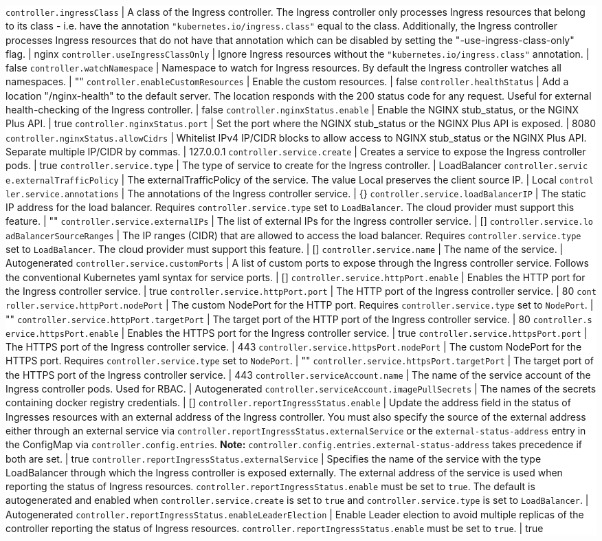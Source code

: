 `controller.ingressClass` | A class of the Ingress controller. The Ingress controller only processes Ingress resources that belong to its class - i.e. have the annotation `"kubernetes.io/ingress.class"` equal to the class. Additionally, the Ingress controller processes Ingress resources that do not have that annotation which can be disabled by setting the "-use-ingress-class-only" flag. | nginx
`controller.useIngressClassOnly` | Ignore Ingress resources without the `"kubernetes.io/ingress.class"` annotation. | false
`controller.watchNamespace` | Namespace to watch for Ingress resources. By default the Ingress controller watches all namespaces. | ""
`controller.enableCustomResources` | Enable the custom resources. | false
`controller.healthStatus` | Add a location "/nginx-health" to the default server. The location responds with the 200 status code for any request. Useful for external health-checking of the Ingress controller. | false
`controller.nginxStatus.enable` | Enable the NGINX stub_status, or the NGINX Plus API. | true
`controller.nginxStatus.port` | Set the port where the NGINX stub_status or the NGINX Plus API is exposed. | 8080
`controller.nginxStatus.allowCidrs` | Whitelist IPv4 IP/CIDR blocks to allow access to NGINX stub_status or the NGINX Plus API. Separate multiple IP/CIDR by commas. | 127.0.0.1
`controller.service.create` | Creates a service to expose the Ingress controller pods. | true
`controller.service.type` | The type of service to create for the Ingress controller. | LoadBalancer
`controller.service.externalTrafficPolicy` | The externalTrafficPolicy of the service. The value Local preserves the client source IP. | Local
`controller.service.annotations` | The annotations of the Ingress controller service. | {}
`controller.service.loadBalancerIP` | The static IP address for the load balancer. Requires `controller.service.type` set to `LoadBalancer`. The cloud provider must support this feature. | ""
`controller.service.externalIPs` | The list of external IPs for the Ingress controller service. | []
`controller.service.loadBalancerSourceRanges` | The IP ranges (CIDR) that are allowed to access the load balancer. Requires `controller.service.type` set to `LoadBalancer`. The cloud provider must support this feature. | []
`controller.service.name` | The name of the service. | Autogenerated
`controller.service.customPorts` | A list of custom ports to expose through the Ingress controller service. Follows the conventional Kubernetes yaml syntax for service ports. | []
`controller.service.httpPort.enable` | Enables the HTTP port for the Ingress controller service. | true
`controller.service.httpPort.port` | The HTTP port of the Ingress controller service. | 80
`controller.service.httpPort.nodePort` | The custom NodePort for the HTTP port. Requires `controller.service.type` set to `NodePort`. | ""
`controller.service.httpPort.targetPort` | The target port of the HTTP port of the Ingress controller service. | 80
`controller.service.httpsPort.enable` | Enables the HTTPS port for the Ingress controller service. | true
`controller.service.httpsPort.port` | The HTTPS port of the Ingress controller service. | 443
`controller.service.httpsPort.nodePort` | The custom NodePort for the HTTPS port. Requires `controller.service.type` set to `NodePort`.  | ""
`controller.service.httpsPort.targetPort` | The target port of the HTTPS port of the Ingress controller service. | 443
`controller.serviceAccount.name` | The name of the service account of the Ingress controller pods. Used for RBAC. | Autogenerated
`controller.serviceAccount.imagePullSecrets` | The names of the secrets containing docker registry credentials. | []
`controller.reportIngressStatus.enable` | Update the address field in the status of Ingresses resources with an external address of the Ingress controller. You must also specify the source of the external address either through an external service via `controller.reportIngressStatus.externalService` or the `external-status-address` entry in the ConfigMap via `controller.config.entries`. **Note:** `controller.config.entries.external-status-address` takes precedence if both are set. | true
`controller.reportIngressStatus.externalService` | Specifies the name of the service with the type LoadBalancer through which the Ingress controller is exposed externally. The external address of the service is used when reporting the status of Ingress resources. `controller.reportIngressStatus.enable` must be set to `true`. The default is autogenerated and enabled when `controller.service.create` is set to `true` and `controller.service.type` is set to `LoadBalancer`. | Autogenerated
`controller.reportIngressStatus.enableLeaderElection` | Enable Leader election to avoid multiple replicas of the controller reporting the status of Ingress resources. `controller.reportIngressStatus.enable` must be set to `true`. | true